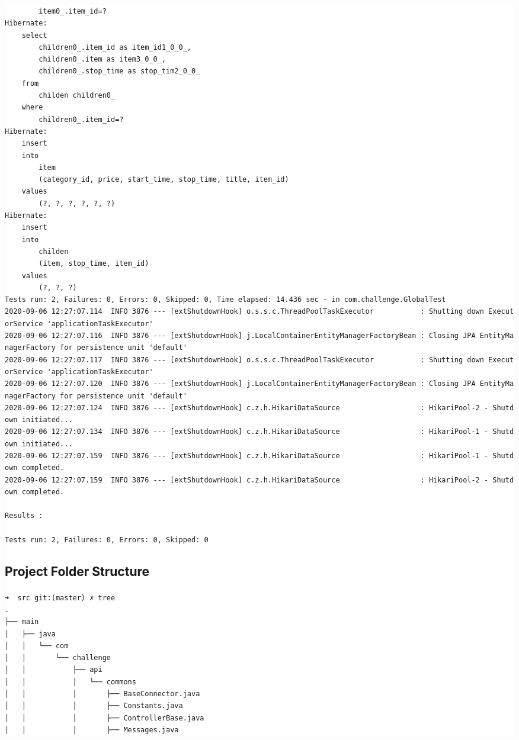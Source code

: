 ```shell
        item0_.item_id=?
Hibernate: 
    select
        children0_.item_id as item_id1_0_0_,
        children0_.item as item3_0_0_,
        children0_.stop_time as stop_tim2_0_0_ 
    from
        childen children0_ 
    where
        children0_.item_id=?
Hibernate: 
    insert 
    into
        item
        (category_id, price, start_time, stop_time, title, item_id) 
    values
        (?, ?, ?, ?, ?, ?)
Hibernate: 
    insert 
    into
        childen
        (item, stop_time, item_id) 
    values
        (?, ?, ?)
Tests run: 2, Failures: 0, Errors: 0, Skipped: 0, Time elapsed: 14.436 sec - in com.challenge.GlobalTest
2020-09-06 12:27:07.114  INFO 3876 --- [extShutdownHook] o.s.s.c.ThreadPoolTaskExecutor           : Shutting down ExecutorService 'applicationTaskExecutor'
2020-09-06 12:27:07.116  INFO 3876 --- [extShutdownHook] j.LocalContainerEntityManagerFactoryBean : Closing JPA EntityManagerFactory for persistence unit 'default'
2020-09-06 12:27:07.117  INFO 3876 --- [extShutdownHook] o.s.s.c.ThreadPoolTaskExecutor           : Shutting down ExecutorService 'applicationTaskExecutor'
2020-09-06 12:27:07.120  INFO 3876 --- [extShutdownHook] j.LocalContainerEntityManagerFactoryBean : Closing JPA EntityManagerFactory for persistence unit 'default'
2020-09-06 12:27:07.124  INFO 3876 --- [extShutdownHook] c.z.h.HikariDataSource                   : HikariPool-2 - Shutdown initiated...
2020-09-06 12:27:07.134  INFO 3876 --- [extShutdownHook] c.z.h.HikariDataSource                   : HikariPool-1 - Shutdown initiated...
2020-09-06 12:27:07.159  INFO 3876 --- [extShutdownHook] c.z.h.HikariDataSource                   : HikariPool-1 - Shutdown completed.
2020-09-06 12:27:07.159  INFO 3876 --- [extShutdownHook] c.z.h.HikariDataSource                   : HikariPool-2 - Shutdown completed.

Results :

Tests run: 2, Failures: 0, Errors: 0, Skipped: 0

```
## Project Folder Structure
```shell
➜  src git:(master) ✗ tree
.
├── main
│   ├── java
│   │   └── com
│   │       └── challenge
│   │           ├── api
│   │           │   └── commons
│   │           │       ├── BaseConnector.java
│   │           │       ├── Constants.java
│   │           │       ├── ControllerBase.java
│   │           │       ├── Messages.java
```